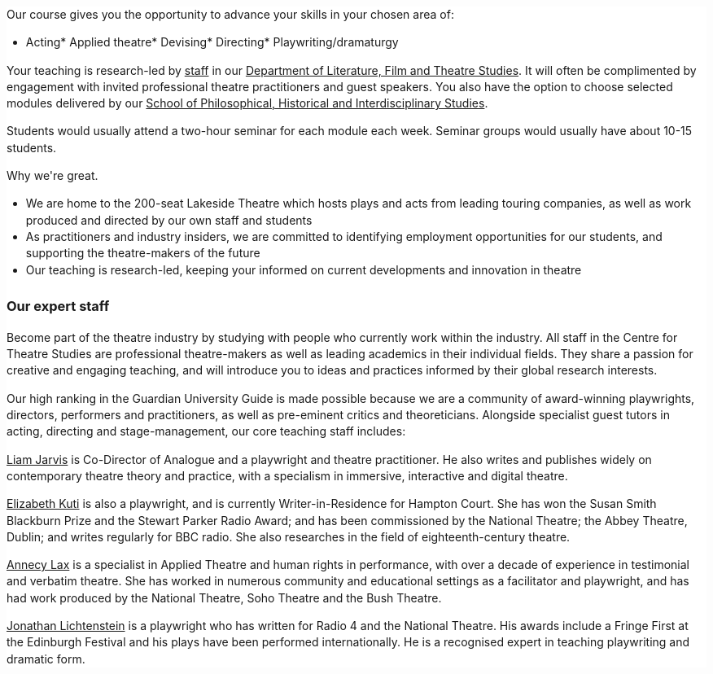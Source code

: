 Our course gives you the opportunity to advance your skills in your chosen area of:

* Acting* Applied theatre* Devising* Directing* Playwriting/dramaturgy

Your teaching is research-led by [staff](https://www.essex.ac.uk/departments/literature-film-and-theatre-studies/people/academic) in our [Department of Literature, Film and Theatre Studies](https://www.essex.ac.uk/departments/literature-film-and-theatre-studies/people/academic). It will often be complimented by engagement with invited professional theatre practitioners and guest speakers. You also have the option to choose selected modules delivered by our [School of Philosophical, Historical and Interdisciplinary Studies](https://www.essex.ac.uk/departments/philosophical-historical-and-interdisciplinary-studies).

Students would usually attend a two-hour seminar for each module each week. Seminar groups would usually have about 10-15 students.

Why we're great.

* We are home to the 200-seat Lakeside Theatre which hosts plays and acts from leading touring companies, as well as work produced and directed by our own staff and students
* As practitioners and industry insiders, we are committed to identifying employment opportunities for our students, and supporting the theatre-makers of the future
* Our teaching is research-led, keeping your informed on current developments and innovation in theatre

### Our expert staff

Become part of the theatre industry by studying with people who currently work within the industry. All staff in the Centre for Theatre Studies are professional theatre-makers as well as leading academics in their individual fields. They share a passion for creative and engaging teaching, and will introduce you to ideas and practices informed by their global research interests.

Our high ranking in the Guardian University Guide is made possible because we are a community of award-winning playwrights, directors, performers and practitioners, as well as pre-eminent critics and theoreticians. Alongside specialist guest tutors in acting, directing and stage-management, our core teaching staff includes:

[Liam Jarvis](https://www.essex.ac.uk/people/JARVI94108/liam-jarvis) is Co-Director of Analogue and a playwright and theatre practitioner. He also writes and publishes widely on contemporary theatre theory and practice, with a specialism in immersive, interactive and digital theatre.

[Elizabeth Kuti](https://www.essex.ac.uk/people/KUTIE15905/elizabeth-kuti) is also a playwright, and is currently Writer-in-Residence for Hampton Court. She has won the Susan Smith Blackburn Prize and the Stewart Parker Radio Award; and has been commissioned by the National Theatre; the Abbey Theatre, Dublin; and writes regularly for BBC radio. She also researches in the field of eighteenth-century theatre.

[Annecy Lax](https://www.essex.ac.uk/people/LAXAN01500/annecy-lax) is a specialist in Applied Theatre and human rights in performance, with over a decade of experience in testimonial and verbatim theatre. She has worked in numerous community and educational settings as a facilitator and playwright, and has had work produced by the National Theatre, Soho Theatre and the Bush Theatre.

[Jonathan Lichtenstein](https://www.essex.ac.uk/people/LICHT12706/jonathan-lichtenstein) is a playwright who has written for Radio 4 and the National Theatre. His awards include a Fringe First at the Edinburgh Festival and his plays have been performed internationally. He is a recognised expert in teaching playwriting and dramatic form.
